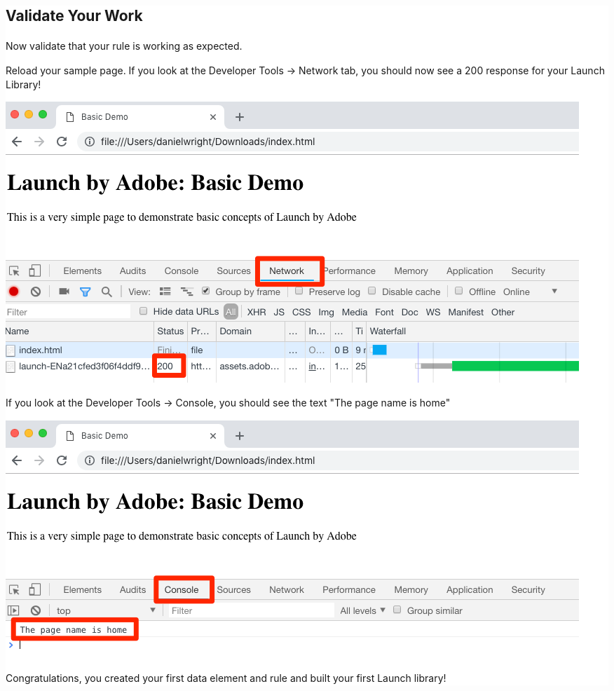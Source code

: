 ## Validate Your Work

Now validate that your rule is working as expected.

Reload your sample page. If you look at the Developer Tools -> Network tab, you should now see a 200 response for your Launch Library!

![Library loads with 200 response](images/samplepage-200.png)

If you look at the Developer Tools -> Console, you should see the text "The page name is home"

![Console Message](images/samplepage-console.png)

Congratulations, you created your first data element and rule and built your first Launch library!

